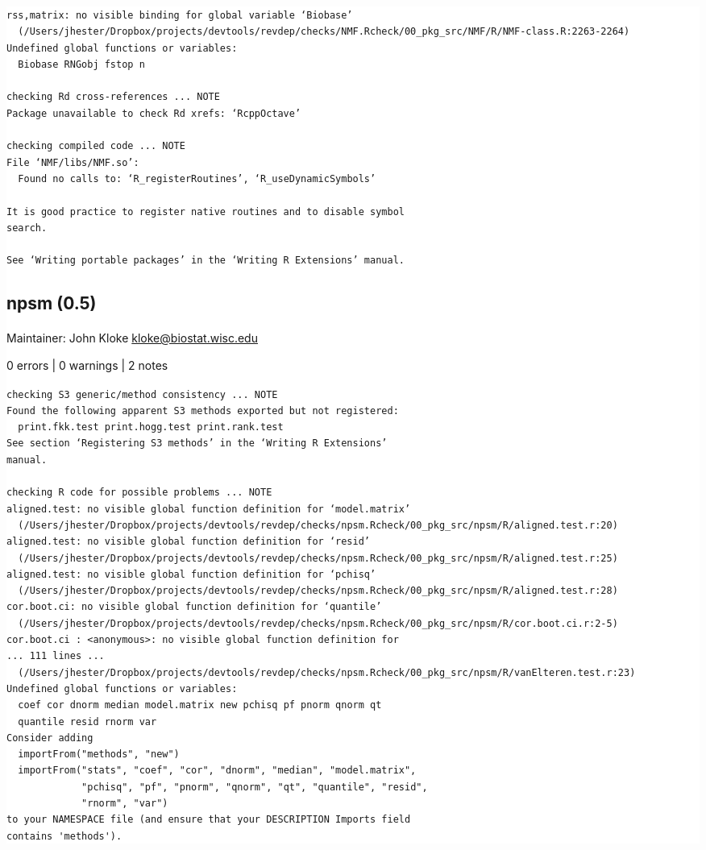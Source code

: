 ```
rss,matrix: no visible binding for global variable ‘Biobase’
  (/Users/jhester/Dropbox/projects/devtools/revdep/checks/NMF.Rcheck/00_pkg_src/NMF/R/NMF-class.R:2263-2264)
Undefined global functions or variables:
  Biobase RNGobj fstop n

checking Rd cross-references ... NOTE
Package unavailable to check Rd xrefs: ‘RcppOctave’

checking compiled code ... NOTE
File ‘NMF/libs/NMF.so’:
  Found no calls to: ‘R_registerRoutines’, ‘R_useDynamicSymbols’

It is good practice to register native routines and to disable symbol
search.

See ‘Writing portable packages’ in the ‘Writing R Extensions’ manual.
```

## npsm (0.5)
Maintainer: John Kloke <kloke@biostat.wisc.edu>

0 errors | 0 warnings | 2 notes

```
checking S3 generic/method consistency ... NOTE
Found the following apparent S3 methods exported but not registered:
  print.fkk.test print.hogg.test print.rank.test
See section ‘Registering S3 methods’ in the ‘Writing R Extensions’
manual.

checking R code for possible problems ... NOTE
aligned.test: no visible global function definition for ‘model.matrix’
  (/Users/jhester/Dropbox/projects/devtools/revdep/checks/npsm.Rcheck/00_pkg_src/npsm/R/aligned.test.r:20)
aligned.test: no visible global function definition for ‘resid’
  (/Users/jhester/Dropbox/projects/devtools/revdep/checks/npsm.Rcheck/00_pkg_src/npsm/R/aligned.test.r:25)
aligned.test: no visible global function definition for ‘pchisq’
  (/Users/jhester/Dropbox/projects/devtools/revdep/checks/npsm.Rcheck/00_pkg_src/npsm/R/aligned.test.r:28)
cor.boot.ci: no visible global function definition for ‘quantile’
  (/Users/jhester/Dropbox/projects/devtools/revdep/checks/npsm.Rcheck/00_pkg_src/npsm/R/cor.boot.ci.r:2-5)
cor.boot.ci : <anonymous>: no visible global function definition for
... 111 lines ...
  (/Users/jhester/Dropbox/projects/devtools/revdep/checks/npsm.Rcheck/00_pkg_src/npsm/R/vanElteren.test.r:23)
Undefined global functions or variables:
  coef cor dnorm median model.matrix new pchisq pf pnorm qnorm qt
  quantile resid rnorm var
Consider adding
  importFrom("methods", "new")
  importFrom("stats", "coef", "cor", "dnorm", "median", "model.matrix",
             "pchisq", "pf", "pnorm", "qnorm", "qt", "quantile", "resid",
             "rnorm", "var")
to your NAMESPACE file (and ensure that your DESCRIPTION Imports field
contains 'methods').
```
